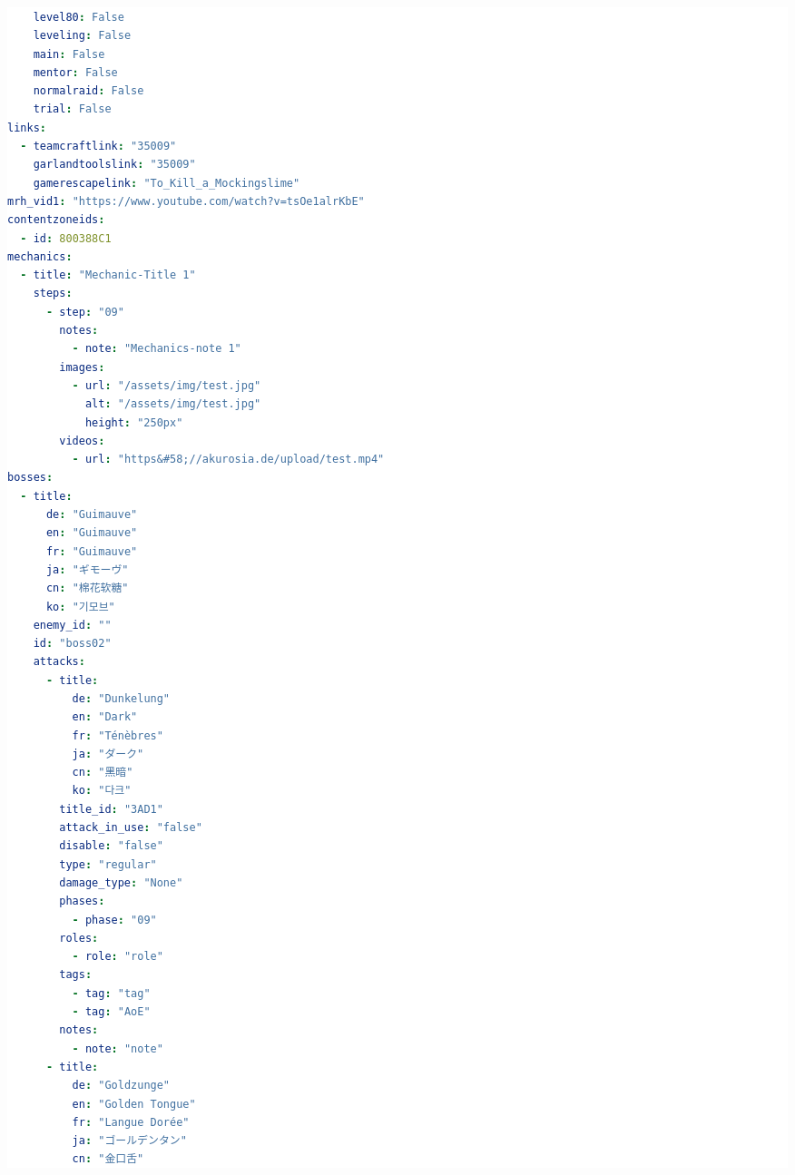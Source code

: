 ```yaml
    level80: False
    leveling: False
    main: False
    mentor: False
    normalraid: False
    trial: False
links:
  - teamcraftlink: "35009"
    garlandtoolslink: "35009"
    gamerescapelink: "To_Kill_a_Mockingslime"
mrh_vid1: "https://www.youtube.com/watch?v=tsOe1alrKbE"
contentzoneids:
  - id: 800388C1
mechanics:
  - title: "Mechanic-Title 1"
    steps:
      - step: "09"
        notes:
          - note: "Mechanics-note 1"
        images:
          - url: "/assets/img/test.jpg"
            alt: "/assets/img/test.jpg"
            height: "250px"
        videos:
          - url: "https&#58;//akurosia.de/upload/test.mp4"
bosses:
  - title:
      de: "Guimauve"
      en: "Guimauve"
      fr: "Guimauve"
      ja: "ギモーヴ"
      cn: "棉花软糖"
      ko: "기모브"
    enemy_id: ""
    id: "boss02"
    attacks:
      - title:
          de: "Dunkelung"
          en: "Dark"
          fr: "Ténèbres"
          ja: "ダーク"
          cn: "黑暗"
          ko: "다크"
        title_id: "3AD1"
        attack_in_use: "false"
        disable: "false"
        type: "regular"
        damage_type: "None"
        phases:
          - phase: "09"
        roles:
          - role: "role"
        tags:
          - tag: "tag"
          - tag: "AoE"
        notes:
          - note: "note"
      - title:
          de: "Goldzunge"
          en: "Golden Tongue"
          fr: "Langue Dorée"
          ja: "ゴールデンタン"
          cn: "金口舌"
```